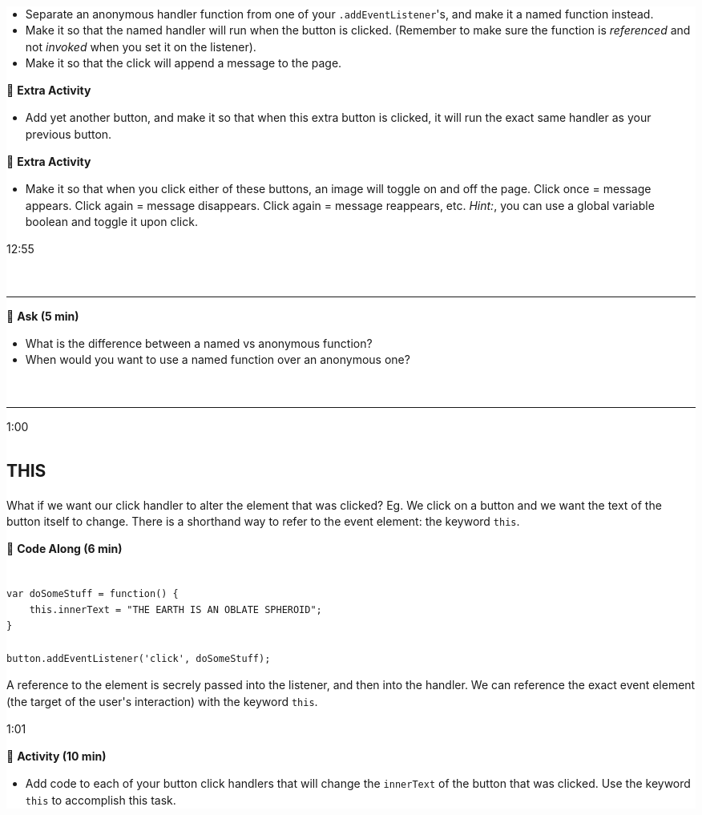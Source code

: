 * Separate an anonymous handler function from one of your `.addEventListener`'s, and make it a named function instead.  
* Make it so that the named handler will run when the button is clicked. (Remember to make sure the function is _referenced_ and not _invoked_ when you set it on the listener).
* Make it so that the click will append a message to the page.

&#x1F535; **Extra Activity**

* Add yet another button, and make it so that when this extra button is clicked, it will run the exact same handler as your previous button.

&#x1F535; **Extra Activity**

* Make it so that when you click either of these buttons, an image will toggle on and off the page. Click once = message appears. Click again = message disappears. Click again = message reappears, etc. _Hint:_, you can use a global variable boolean and toggle it upon click.

12:55

<br>
<hr>

&#x1F535; **Ask (5 min)**

* What is the difference between a named vs anonymous function?
* When would you want to use a named function over an anonymous one? 

<br>
<hr>

1:00
 
## THIS 

What if we want our click handler to alter the element that was clicked? Eg. We click on a button and we want the text of the button itself to change. There is a shorthand way to refer to the event element: the keyword `this`.

&#x1F535; **Code Along (6 min)**

```

var doSomeStuff = function() {
	this.innerText = "THE EARTH IS AN OBLATE SPHEROID";
}

button.addEventListener('click', doSomeStuff);
```

A reference to the element is secrely passed into the listener, and then into the handler. We can reference the exact event element (the target of the user's interaction) with the keyword `this`.


1:01

&#x1F535; **Activity (10 min)**

* Add code to each of your button click handlers that will change the `innerText` of the button that was clicked. Use the keyword `this` to accomplish this task.
